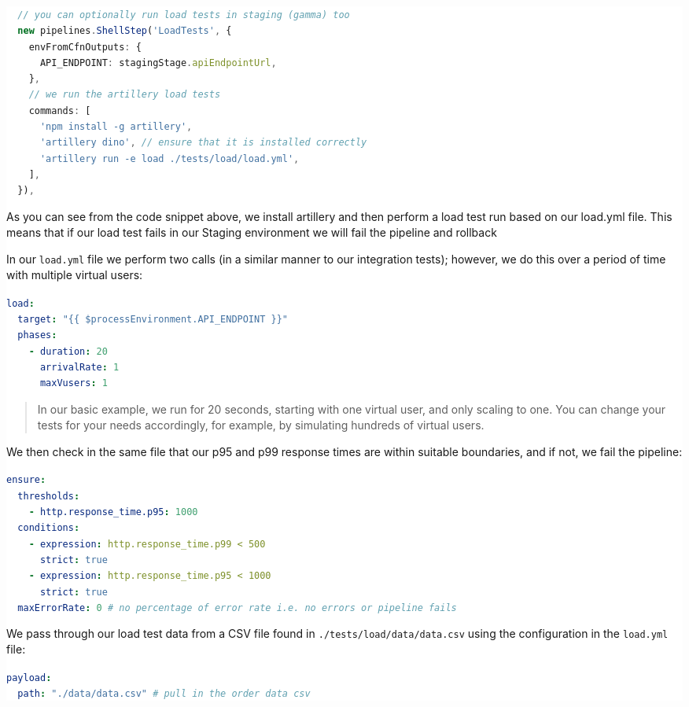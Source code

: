 ```ts
  // you can optionally run load tests in staging (gamma) too
  new pipelines.ShellStep('LoadTests', {
    envFromCfnOutputs: {
      API_ENDPOINT: stagingStage.apiEndpointUrl,
    },
    // we run the artillery load tests
    commands: [
      'npm install -g artillery',
      'artillery dino', // ensure that it is installed correctly
      'artillery run -e load ./tests/load/load.yml',
    ],
  }),
```

As you can see from the code snippet above, we install artillery and then perform a load test run based on our load.yml file. This means that if our load test fails in our Staging environment we will fail the pipeline and rollback

In our `load.yml` file we perform two calls (in a similar manner to our integration tests); however, we do this over a period of time with multiple virtual users:

```yml
load:
  target: "{{ $processEnvironment.API_ENDPOINT }}"
  phases:
    - duration: 20
      arrivalRate: 1
      maxVusers: 1
```

> In our basic example, we run for 20 seconds, starting with one virtual user, and only scaling to one. You can change your tests for your needs accordingly, for example, by simulating hundreds of virtual users.

We then check in the same file that our p95 and p99 response times are within suitable boundaries, and if not, we fail the pipeline:

```yml
ensure:
  thresholds:
    - http.response_time.p95: 1000
  conditions:
    - expression: http.response_time.p99 < 500
      strict: true
    - expression: http.response_time.p95 < 1000
      strict: true
  maxErrorRate: 0 # no percentage of error rate i.e. no errors or pipeline fails
```

We pass through our load test data from a CSV file found in `./tests/load/data/data.csv` using the configuration in the `load.yml` file:

```yml
payload:
  path: "./data/data.csv" # pull in the order data csv
```
